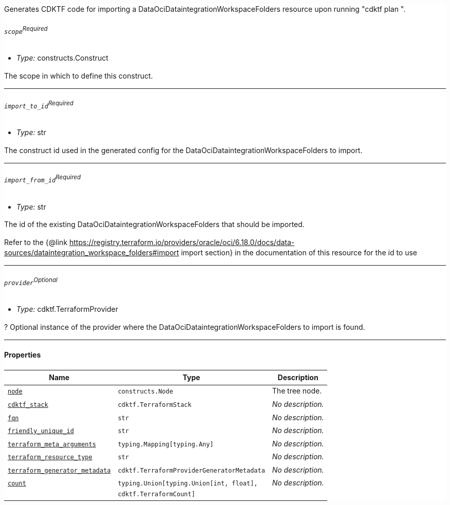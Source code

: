 Generates CDKTF code for importing a DataOciDataintegrationWorkspaceFolders resource upon running "cdktf plan <stack-name>".

###### `scope`<sup>Required</sup> <a name="scope" id="rhizo-co-terraform-provider-oci.dataOciDataintegrationWorkspaceFolders.DataOciDataintegrationWorkspaceFolders.generateConfigForImport.parameter.scope"></a>

- *Type:* constructs.Construct

The scope in which to define this construct.

---

###### `import_to_id`<sup>Required</sup> <a name="import_to_id" id="rhizo-co-terraform-provider-oci.dataOciDataintegrationWorkspaceFolders.DataOciDataintegrationWorkspaceFolders.generateConfigForImport.parameter.importToId"></a>

- *Type:* str

The construct id used in the generated config for the DataOciDataintegrationWorkspaceFolders to import.

---

###### `import_from_id`<sup>Required</sup> <a name="import_from_id" id="rhizo-co-terraform-provider-oci.dataOciDataintegrationWorkspaceFolders.DataOciDataintegrationWorkspaceFolders.generateConfigForImport.parameter.importFromId"></a>

- *Type:* str

The id of the existing DataOciDataintegrationWorkspaceFolders that should be imported.

Refer to the {@link https://registry.terraform.io/providers/oracle/oci/6.18.0/docs/data-sources/dataintegration_workspace_folders#import import section} in the documentation of this resource for the id to use

---

###### `provider`<sup>Optional</sup> <a name="provider" id="rhizo-co-terraform-provider-oci.dataOciDataintegrationWorkspaceFolders.DataOciDataintegrationWorkspaceFolders.generateConfigForImport.parameter.provider"></a>

- *Type:* cdktf.TerraformProvider

? Optional instance of the provider where the DataOciDataintegrationWorkspaceFolders to import is found.

---

#### Properties <a name="Properties" id="Properties"></a>

| **Name** | **Type** | **Description** |
| --- | --- | --- |
| <code><a href="#rhizo-co-terraform-provider-oci.dataOciDataintegrationWorkspaceFolders.DataOciDataintegrationWorkspaceFolders.property.node">node</a></code> | <code>constructs.Node</code> | The tree node. |
| <code><a href="#rhizo-co-terraform-provider-oci.dataOciDataintegrationWorkspaceFolders.DataOciDataintegrationWorkspaceFolders.property.cdktfStack">cdktf_stack</a></code> | <code>cdktf.TerraformStack</code> | *No description.* |
| <code><a href="#rhizo-co-terraform-provider-oci.dataOciDataintegrationWorkspaceFolders.DataOciDataintegrationWorkspaceFolders.property.fqn">fqn</a></code> | <code>str</code> | *No description.* |
| <code><a href="#rhizo-co-terraform-provider-oci.dataOciDataintegrationWorkspaceFolders.DataOciDataintegrationWorkspaceFolders.property.friendlyUniqueId">friendly_unique_id</a></code> | <code>str</code> | *No description.* |
| <code><a href="#rhizo-co-terraform-provider-oci.dataOciDataintegrationWorkspaceFolders.DataOciDataintegrationWorkspaceFolders.property.terraformMetaArguments">terraform_meta_arguments</a></code> | <code>typing.Mapping[typing.Any]</code> | *No description.* |
| <code><a href="#rhizo-co-terraform-provider-oci.dataOciDataintegrationWorkspaceFolders.DataOciDataintegrationWorkspaceFolders.property.terraformResourceType">terraform_resource_type</a></code> | <code>str</code> | *No description.* |
| <code><a href="#rhizo-co-terraform-provider-oci.dataOciDataintegrationWorkspaceFolders.DataOciDataintegrationWorkspaceFolders.property.terraformGeneratorMetadata">terraform_generator_metadata</a></code> | <code>cdktf.TerraformProviderGeneratorMetadata</code> | *No description.* |
| <code><a href="#rhizo-co-terraform-provider-oci.dataOciDataintegrationWorkspaceFolders.DataOciDataintegrationWorkspaceFolders.property.count">count</a></code> | <code>typing.Union[typing.Union[int, float], cdktf.TerraformCount]</code> | *No description.* |